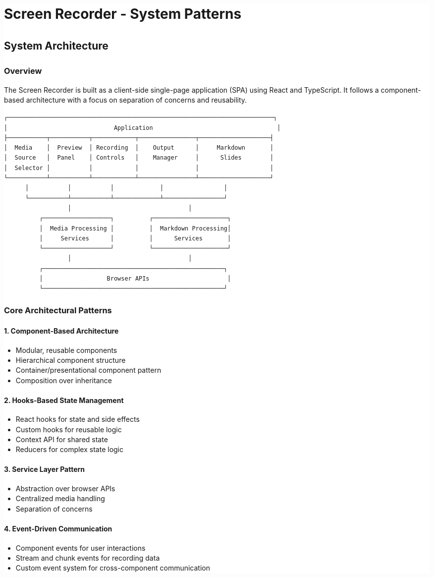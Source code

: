 # Screen Recorder - System Patterns

## System Architecture

### Overview
The Screen Recorder is built as a client-side single-page application (SPA) using React and TypeScript. It follows a component-based architecture with a focus on separation of concerns and reusability.

```
┌───────────────────────────────────────────────────────────────────────────┐
│                              Application                                   │
├───────────┬───────────┬────────────┬────────────────┬────────────────────┤
│  Media    │  Preview  │ Recording  │    Output      │     Markdown       │
│  Source   │  Panel    │ Controls   │    Manager     │      Slides        │
│  Selector │           │            │                │                    │
└───────────┴───────────┴────────────┴────────────────┴────────────────────┘
      │           │           │             │                 │
      └───────────┴───────────┴─────────────┴─────────────────┘
                  │                                 │
          ┌───────────────────┐          ┌─────────────────────┐
          │  Media Processing │          │  Markdown Processing│
          │     Services      │          │      Services       │
          └───────────────────┘          └─────────────────────┘
                  │                                 │
          ┌───────────────────────────────────────────────────┐
          │                  Browser APIs                      │
          └───────────────────────────────────────────────────┘
```

### Core Architectural Patterns

#### 1. Component-Based Architecture
- Modular, reusable components
- Hierarchical component structure
- Container/presentational component pattern
- Composition over inheritance

#### 2. Hooks-Based State Management
- React hooks for state and side effects
- Custom hooks for reusable logic
- Context API for shared state
- Reducers for complex state logic

#### 3. Service Layer Pattern
- Abstraction over browser APIs
- Centralized media handling
- Separation of concerns

#### 4. Event-Driven Communication
- Component events for user interactions
- Stream and chunk events for recording data
- Custom event system for cross-component communication
